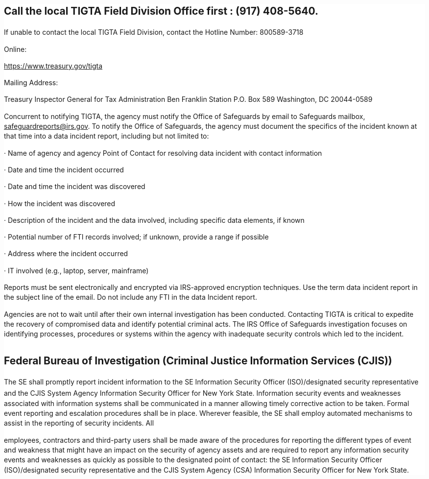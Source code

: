 ## Call the local TIGTA Field Division Office first : (917) 408-5640.

If unable to contact the local TIGTA Field Division, contact the Hotline Number: 800589-3718

Online:

https://www.treasury.gov/tigta

Mailing Address:

Treasury Inspector General for Tax Administration Ben Franklin Station P.O. Box 589 Washington, DC 20044-0589

Concurrent to notifying TIGTA, the agency must notify the Office of Safeguards by email to Safeguards mailbox, safeguardreports@irs.gov. To notify the Office of Safeguards, the agency must document the specifics of the incident known at that time into a data incident report, including but not limited to:

· Name of agency and agency Point of Contact for resolving data incident with contact information

· Date and time the incident occurred

· Date and time the incident was discovered

· How the incident was discovered

· Description of the incident and the data involved, including specific data elements, if known

· Potential number of FTI records involved; if unknown, provide a range if possible

· Address where the incident occurred

· IT involved (e.g., laptop, server, mainframe)

Reports must be sent electronically and encrypted via IRS-approved encryption techniques. Use the term data incident report in the subject line of the email. Do not include any FTI in the data Incident report.

Agencies are not to wait until after their own internal investigation has been conducted. Contacting TIGTA is critical to expedite the recovery of compromised data and identify potential criminal acts. The IRS Office of Safeguards investigation focuses on identifying processes, procedures or systems within the agency with inadequate security controls which led to the incident.

## Federal Bureau of Investigation (Criminal Justice Information Services (CJIS))

The SE shall promptly report incident information to the SE Information Security Officer (ISO)/designated security representative$_{ }$ and the CJIS System Agency Information Security Officer for New York State. Information security events and weaknesses associated with information systems shall be communicated in a manner allowing timely corrective action to be taken. Formal event reporting and escalation procedures shall be in place. Wherever feasible, the SE shall employ automated mechanisms to assist in the reporting of security incidents. All

employees, contractors and third-party users shall be made aware of the procedures for reporting the different types of event and weakness that might have an impact on the security of agency assets and are required to report any information security events and weaknesses as quickly as possible to the designated point of contact: the SE Information Security Officer (ISO)/designated security representative and the CJIS System Agency (CSA) Information Security Officer for New York State.
